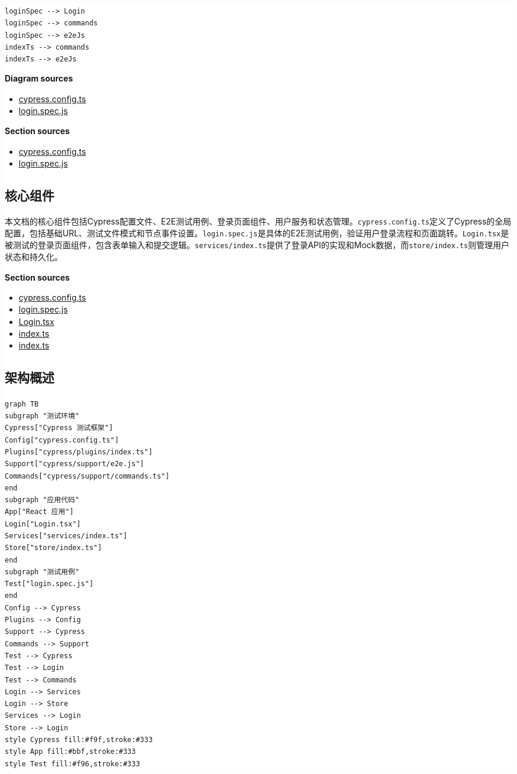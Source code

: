 ```mermaid
loginSpec --> Login
loginSpec --> commands
loginSpec --> e2eJs
indexTs --> commands
indexTs --> e2eJs
```

**Diagram sources**
- [cypress.config.ts](file://cypress.config.ts#L1-L23)
- [login.spec.js](file://cypress/e2e/login.spec.js#L1-L25)

**Section sources**
- [cypress.config.ts](file://cypress.config.ts#L1-L23)
- [login.spec.js](file://cypress/e2e/login.spec.js#L1-L25)

## 核心组件

本文档的核心组件包括Cypress配置文件、E2E测试用例、登录页面组件、用户服务和状态管理。`cypress.config.ts`定义了Cypress的全局配置，包括基础URL、测试文件模式和节点事件设置。`login.spec.js`是具体的E2E测试用例，验证用户登录流程和页面跳转。`Login.tsx`是被测试的登录页面组件，包含表单输入和提交逻辑。`services/index.ts`提供了登录API的实现和Mock数据，而`store/index.ts`则管理用户状态和持久化。

**Section sources**
- [cypress.config.ts](file://cypress.config.ts#L1-L23)
- [login.spec.js](file://cypress/e2e/login.spec.js#L1-L25)
- [Login.tsx](file://src/pages/User/Login.tsx#L1-L163)
- [index.ts](file://src/services/index.ts#L1-L213)
- [index.ts](file://src/store/index.ts#L1-L124)

## 架构概述

```mermaid
graph TB
subgraph "测试环境"
Cypress["Cypress 测试框架"]
Config["cypress.config.ts"]
Plugins["cypress/plugins/index.ts"]
Support["cypress/support/e2e.js"]
Commands["cypress/support/commands.ts"]
end
subgraph "应用代码"
App["React 应用"]
Login["Login.tsx"]
Services["services/index.ts"]
Store["store/index.ts"]
end
subgraph "测试用例"
Test["login.spec.js"]
end
Config --> Cypress
Plugins --> Config
Support --> Cypress
Commands --> Support
Test --> Cypress
Test --> Login
Test --> Commands
Login --> Services
Login --> Store
Services --> Login
Store --> Login
style Cypress fill:#f9f,stroke:#333
style App fill:#bbf,stroke:#333
style Test fill:#f96,stroke:#333
```
